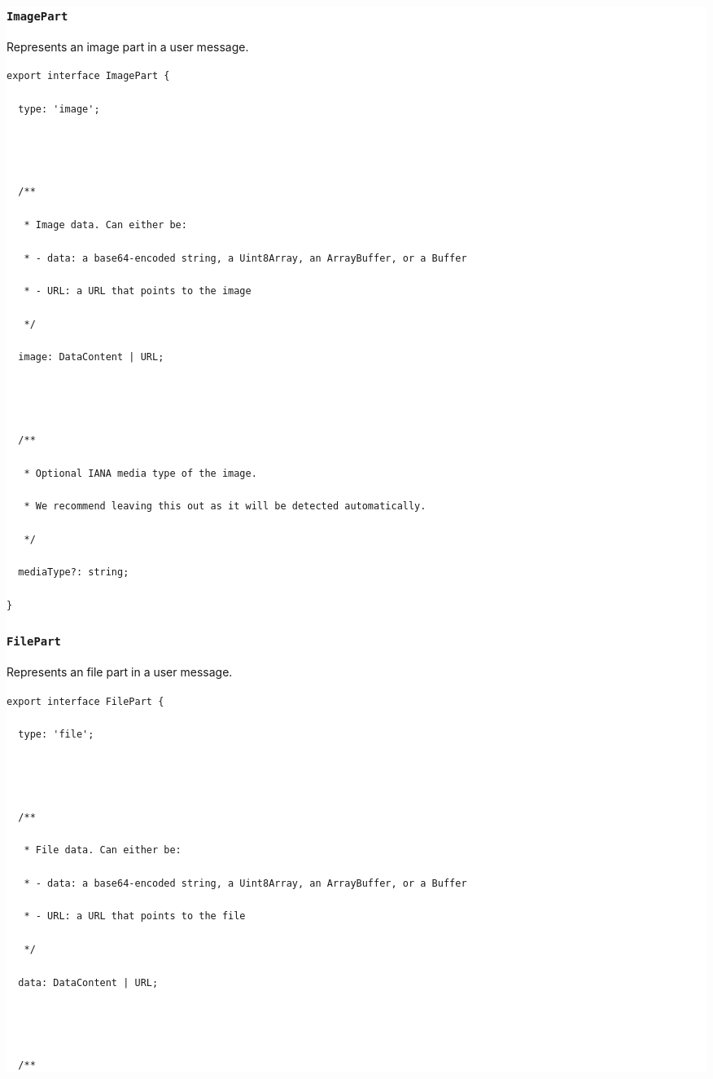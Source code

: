 ### `ImagePart`

Represents an image part in a user message.

    
    
    export interface ImagePart {
    
      type: 'image';
    
    
    
    
      /**
    
       * Image data. Can either be:
    
       * - data: a base64-encoded string, a Uint8Array, an ArrayBuffer, or a Buffer
    
       * - URL: a URL that points to the image
    
       */
    
      image: DataContent | URL;
    
    
    
    
      /**
    
       * Optional IANA media type of the image.
    
       * We recommend leaving this out as it will be detected automatically.
    
       */
    
      mediaType?: string;
    
    }

### `FilePart`

Represents an file part in a user message.

    
    
    export interface FilePart {
    
      type: 'file';
    
    
    
    
      /**
    
       * File data. Can either be:
    
       * - data: a base64-encoded string, a Uint8Array, an ArrayBuffer, or a Buffer
    
       * - URL: a URL that points to the file
    
       */
    
      data: DataContent | URL;
    
    
    
    
      /**
    